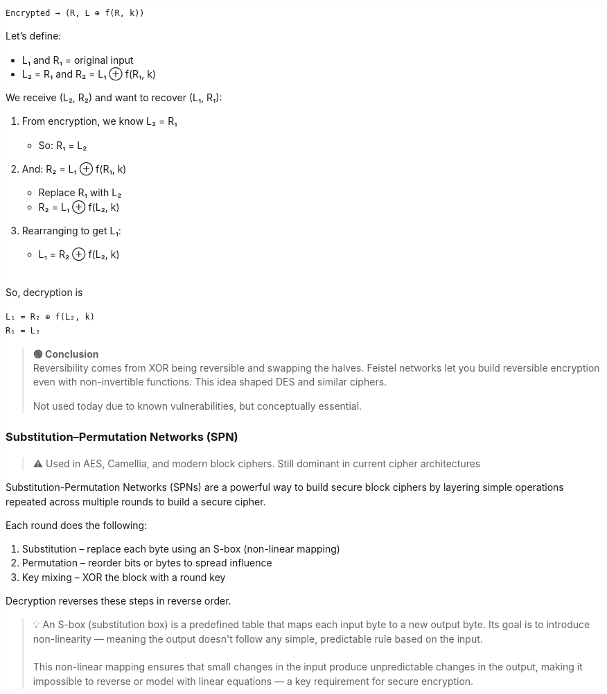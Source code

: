 ```pgsql
Encrypted → (R, L ⊕ f(R, k))
```

Let’s define:
- L₁ and R₁ = original input
- L₂ = R₁ and R₂ = L₁ ⊕ f(R₁, k)


We receive (L₂, R₂) and want to recover (L₁, R₁):
1. From encryption, we know L₂ = R₁
   - So: R₁ = L₂

2. And: R₂ = L₁ ⊕ f(R₁, k)
   - Replace R₁ with L₂
   - R₂ = L₁ ⊕ f(L₂, k)

3. Rearranging to get L₁:
   - L₁ = R₂ ⊕ f(L₂, k)

<br>
So, decryption is

```pgsql
L₁ = R₂ ⊕ f(L₂, k)
R₁ = L₂
```

> **🟢 Conclusion**  
> Reversibility comes from XOR being reversible and swapping the halves.
Feistel networks let you build reversible encryption even with non-invertible functions.
This idea shaped DES and similar ciphers. 
> 
> Not used today due to known vulnerabilities, but conceptually essential.

### Substitution–Permutation Networks (SPN)
>  ⚠️ Used in AES, Camellia, and modern block ciphers.
> Still dominant in current cipher architectures

Substitution-Permutation Networks (SPNs) are a powerful way to build secure block ciphers by layering simple operations repeated across multiple rounds to build a secure cipher. 

Each round does the following:
1. Substitution – replace each byte using an S-box (non-linear mapping)
2. Permutation – reorder bits or bytes to spread influence
3. Key mixing – XOR the block with a round key

Decryption reverses these steps in reverse order.


> 💡 An S-box (substitution box) is a predefined table that maps each input byte to a new output byte. 
> Its goal is to introduce non-linearity — meaning the output doesn't follow any simple, predictable rule based on the input. 
> <br><br>
> This non-linear mapping ensures that small changes in the input produce unpredictable changes in the output, making it impossible to reverse or model with linear equations — a key requirement for secure encryption.
